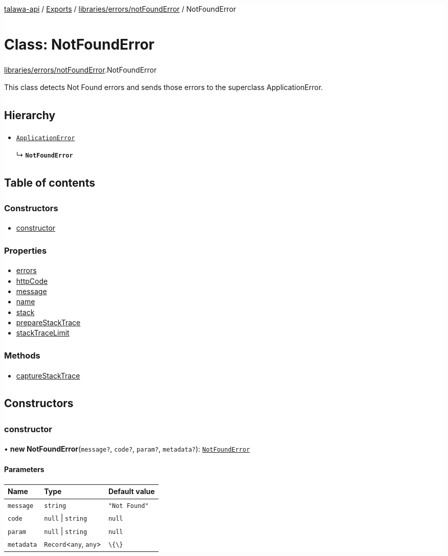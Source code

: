 [talawa-api](../README.md) / [Exports](../modules.md) / [libraries/errors/notFoundError](../modules/libraries_errors_notFoundError.md) / NotFoundError

# Class: NotFoundError

[libraries/errors/notFoundError](../modules/libraries_errors_notFoundError.md).NotFoundError

This class detects Not Found errors and sends those errors to the superclass ApplicationError.

## Hierarchy

- [`ApplicationError`](libraries_errors_applicationError.ApplicationError.md)

  ↳ **`NotFoundError`**

## Table of contents

### Constructors

- [constructor](libraries_errors_notFoundError.NotFoundError.md#constructor)

### Properties

- [errors](libraries_errors_notFoundError.NotFoundError.md#errors)
- [httpCode](libraries_errors_notFoundError.NotFoundError.md#httpcode)
- [message](libraries_errors_notFoundError.NotFoundError.md#message)
- [name](libraries_errors_notFoundError.NotFoundError.md#name)
- [stack](libraries_errors_notFoundError.NotFoundError.md#stack)
- [prepareStackTrace](libraries_errors_notFoundError.NotFoundError.md#preparestacktrace)
- [stackTraceLimit](libraries_errors_notFoundError.NotFoundError.md#stacktracelimit)

### Methods

- [captureStackTrace](libraries_errors_notFoundError.NotFoundError.md#capturestacktrace)

## Constructors

### constructor

• **new NotFoundError**(`message?`, `code?`, `param?`, `metadata?`): [`NotFoundError`](libraries_errors_notFoundError.NotFoundError.md)

#### Parameters

| Name | Type | Default value |
| :------ | :------ | :------ |
| `message` | `string` | `"Not Found"` |
| `code` | ``null`` \| `string` | `null` |
| `param` | ``null`` \| `string` | `null` |
| `metadata` | `Record`\<`any`, `any`\> | `\{\}` |
